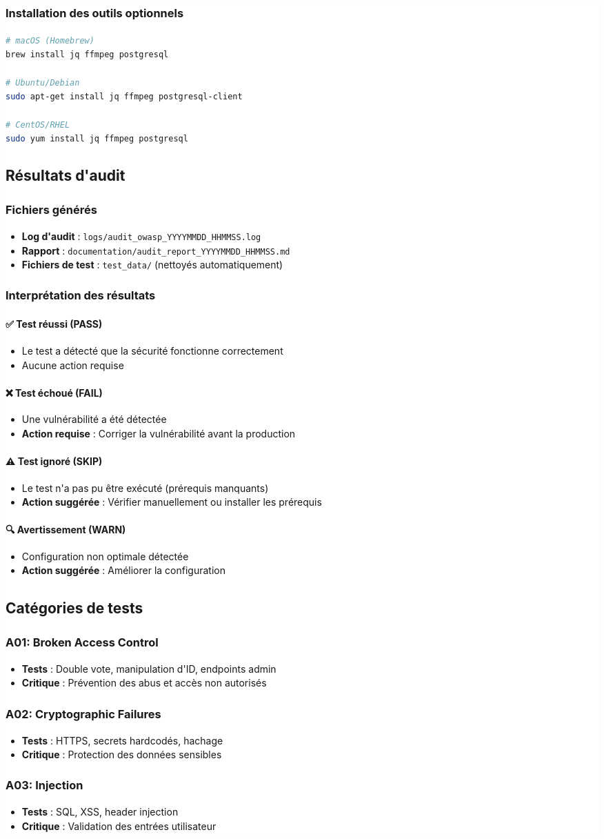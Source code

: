 ### Installation des outils optionnels
```bash
# macOS (Homebrew)
brew install jq ffmpeg postgresql

# Ubuntu/Debian
sudo apt-get install jq ffmpeg postgresql-client

# CentOS/RHEL
sudo yum install jq ffmpeg postgresql
```

## Résultats d'audit

### Fichiers générés
- **Log d'audit** : `logs/audit_owasp_YYYYMMDD_HHMMSS.log`
- **Rapport** : `documentation/audit_report_YYYYMMDD_HHMMSS.md`
- **Fichiers de test** : `test_data/` (nettoyés automatiquement)

### Interprétation des résultats

#### ✅ Test réussi (PASS)
- Le test a détecté que la sécurité fonctionne correctement
- Aucune action requise

#### ❌ Test échoué (FAIL)
- Une vulnérabilité a été détectée
- **Action requise** : Corriger la vulnérabilité avant la production

#### ⚠️ Test ignoré (SKIP)
- Le test n'a pas pu être exécuté (prérequis manquants)
- **Action suggérée** : Vérifier manuellement ou installer les prérequis

#### 🔍 Avertissement (WARN)
- Configuration non optimale détectée
- **Action suggérée** : Améliorer la configuration

## Catégories de tests

### A01: Broken Access Control
- **Tests** : Double vote, manipulation d'ID, endpoints admin
- **Critique** : Prévention des abus et accès non autorisés

### A02: Cryptographic Failures
- **Tests** : HTTPS, secrets hardcodés, hachage
- **Critique** : Protection des données sensibles

### A03: Injection
- **Tests** : SQL, XSS, header injection
- **Critique** : Validation des entrées utilisateur
